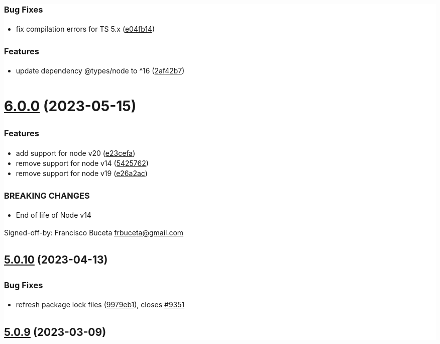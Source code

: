 
### Bug Fixes

* fix compilation errors for TS 5.x ([e04fb14](https://github.com/loopbackio/loopback-next/commit/e04fb1410decc882664e13ed8de1d0e323f98528))


### Features

* update dependency @types/node to ^16 ([2af42b7](https://github.com/loopbackio/loopback-next/commit/2af42b721c6dfc2df49bfcac1cbea478aba417ab))





# [6.0.0](https://github.com/loopbackio/loopback-next/compare/@loopback/metadata@5.0.10...@loopback/metadata@6.0.0) (2023-05-15)


### Features

* add support for node v20 ([e23cefa](https://github.com/loopbackio/loopback-next/commit/e23cefaf5cce3fb990cb09f4c94239d1979615b1))
* remove support for node v14 ([5425762](https://github.com/loopbackio/loopback-next/commit/5425762f1353869994acf081bcda4816e6a9c3b0))
* remove support for node v19 ([e26a2ac](https://github.com/loopbackio/loopback-next/commit/e26a2ac2e43245d09dfc9721ccfa41d830daccb8))


### BREAKING CHANGES

* End of life of Node v14

Signed-off-by: Francisco Buceta <frbuceta@gmail.com>





## [5.0.10](https://github.com/loopbackio/loopback-next/compare/@loopback/metadata@5.0.9...@loopback/metadata@5.0.10) (2023-04-13)


### Bug Fixes

* refresh package lock files ([9979eb1](https://github.com/loopbackio/loopback-next/commit/9979eb183b6c6cd5775da7478cdede8a92ce0d5e)), closes [#9351](https://github.com/loopbackio/loopback-next/issues/9351)





## [5.0.9](https://github.com/loopbackio/loopback-next/compare/@loopback/metadata@5.0.8...@loopback/metadata@5.0.9) (2023-03-09)
